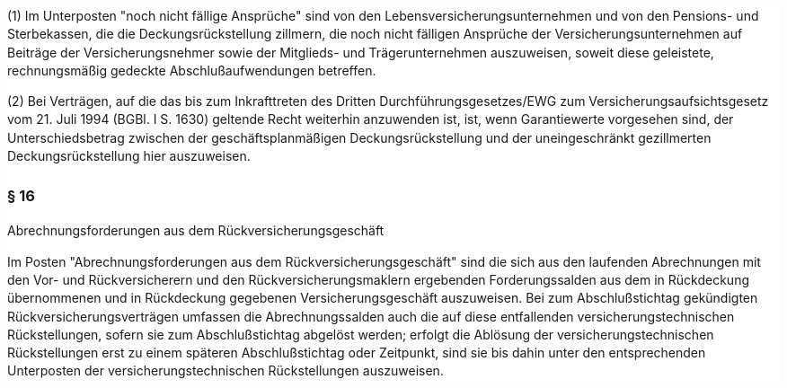 <div>

<div class="jurAbsatz">

(1) Im Unterposten "noch nicht fällige Ansprüche" sind von den
Lebensversicherungsunternehmen und von den Pensions- und Sterbekassen,
die die Deckungsrückstellung zillmern, die noch nicht fälligen Ansprüche
der Versicherungsunternehmen auf Beiträge der Versicherungsnehmer sowie
der Mitglieds- und Trägerunternehmen auszuweisen, soweit diese
geleistete, rechnungsmäßig gedeckte Abschlußaufwendungen betreffen.

</div>

<div class="jurAbsatz">

(2) Bei Verträgen, auf die das bis zum Inkrafttreten des Dritten
Durchführungsgesetzes/EWG zum Versicherungsaufsichtsgesetz vom 21. Juli
1994 (BGBl. I S. 1630) geltende Recht weiterhin anzuwenden ist, ist,
wenn Garantiewerte vorgesehen sind, der Unterschiedsbetrag zwischen der
geschäftsplanmäßigen Deckungsrückstellung und der uneingeschränkt
gezillmerten Deckungsrückstellung hier auszuweisen.

</div>

</div>

</div>

</div>

<span id="BJNR337800994BJNE002000000.html"></span>

### § 16  
Abrechnungsforderungen aus dem Rückversicherungsgeschäft

<div>

<div class="jnhtml">

<div>

<div class="jurAbsatz">

Im Posten "Abrechnungsforderungen aus dem Rückversicherungsgeschäft"
sind die sich aus den laufenden Abrechnungen mit den Vor- und
Rückversicherern und den Rückversicherungsmaklern ergebenden
Forderungssalden aus dem in Rückdeckung übernommenen und in Rückdeckung
gegebenen Versicherungsgeschäft auszuweisen. Bei zum Abschlußstichtag
gekündigten Rückversicherungsverträgen umfassen die Abrechnungssalden
auch die auf diese entfallenden versicherungstechnischen Rückstellungen,
sofern sie zum Abschlußstichtag abgelöst werden; erfolgt die Ablösung
der versicherungstechnischen Rückstellungen erst zu einem späteren
Abschlußstichtag oder Zeitpunkt, sind sie bis dahin unter den
entsprechenden Unterposten der versicherungstechnischen Rückstellungen
auszuweisen.

</div>
